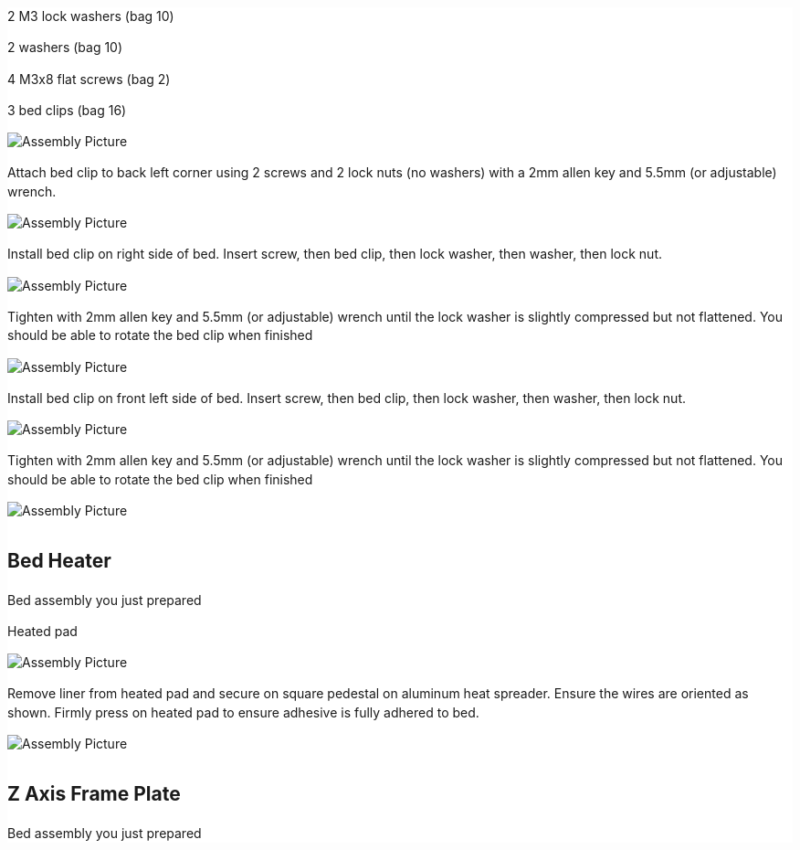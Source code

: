2 M3 lock washers (bag 10)

2 washers (bag 10)

4 M3x8 flat screws (bag 2)

3 bed clips (bag 16)

![Assembly Picture](https://raw.githubusercontent.com/woolfepr/Printer-Kitten/master/Assembly%20Instructions/Assembling%20Parts/Raw%20Assembly%20Pictures/PKA_190.JPG)

Attach bed clip to back left corner using 2 screws and 2 lock nuts (no washers) with a 2mm allen key and 5.5mm (or adjustable) wrench. 

![Assembly Picture](https://raw.githubusercontent.com/woolfepr/Printer-Kitten/master/Assembly%20Instructions/Assembling%20Parts/Raw%20Assembly%20Pictures/PKA_191.JPG)

Install bed clip on right side of bed. Insert screw, then bed clip, then lock washer, then washer, then lock nut.

![Assembly Picture](https://raw.githubusercontent.com/woolfepr/Printer-Kitten/master/Assembly%20Instructions/Assembling%20Parts/Raw%20Assembly%20Pictures/PKA_192.JPG)

Tighten with 2mm allen key and 5.5mm (or adjustable) wrench until the lock washer is slightly compressed but not flattened. You should be able to rotate the bed clip when finished

![Assembly Picture](https://raw.githubusercontent.com/woolfepr/Printer-Kitten/master/Assembly%20Instructions/Assembling%20Parts/Raw%20Assembly%20Pictures/PKA_193.JPG)

Install bed clip on front left side of bed. Insert screw, then bed clip, then lock washer, then washer, then lock nut.

![Assembly Picture](https://raw.githubusercontent.com/woolfepr/Printer-Kitten/master/Assembly%20Instructions/Assembling%20Parts/Raw%20Assembly%20Pictures/PKA_194.JPG)

Tighten with 2mm allen key and 5.5mm (or adjustable) wrench until the lock washer is slightly compressed but not flattened. You should be able to rotate the bed clip when finished

![Assembly Picture](https://raw.githubusercontent.com/woolfepr/Printer-Kitten/master/Assembly%20Instructions/Assembling%20Parts/Raw%20Assembly%20Pictures/PKA_195.JPG)



## Bed Heater

Bed assembly you just prepared

Heated pad

![Assembly Picture](https://raw.githubusercontent.com/woolfepr/Printer-Kitten/master/Assembly%20Instructions/Assembling%20Parts/Raw%20Assembly%20Pictures/PKA_196.JPG)

Remove liner from heated pad and secure on square pedestal on aluminum heat spreader. Ensure the wires are oriented as shown. Firmly press on heated pad to ensure adhesive is fully adhered to bed.

![Assembly Picture](https://raw.githubusercontent.com/woolfepr/Printer-Kitten/master/Assembly%20Instructions/Assembling%20Parts/Raw%20Assembly%20Pictures/PKA_197.JPG)



## Z Axis Frame Plate

Bed assembly you just prepared
